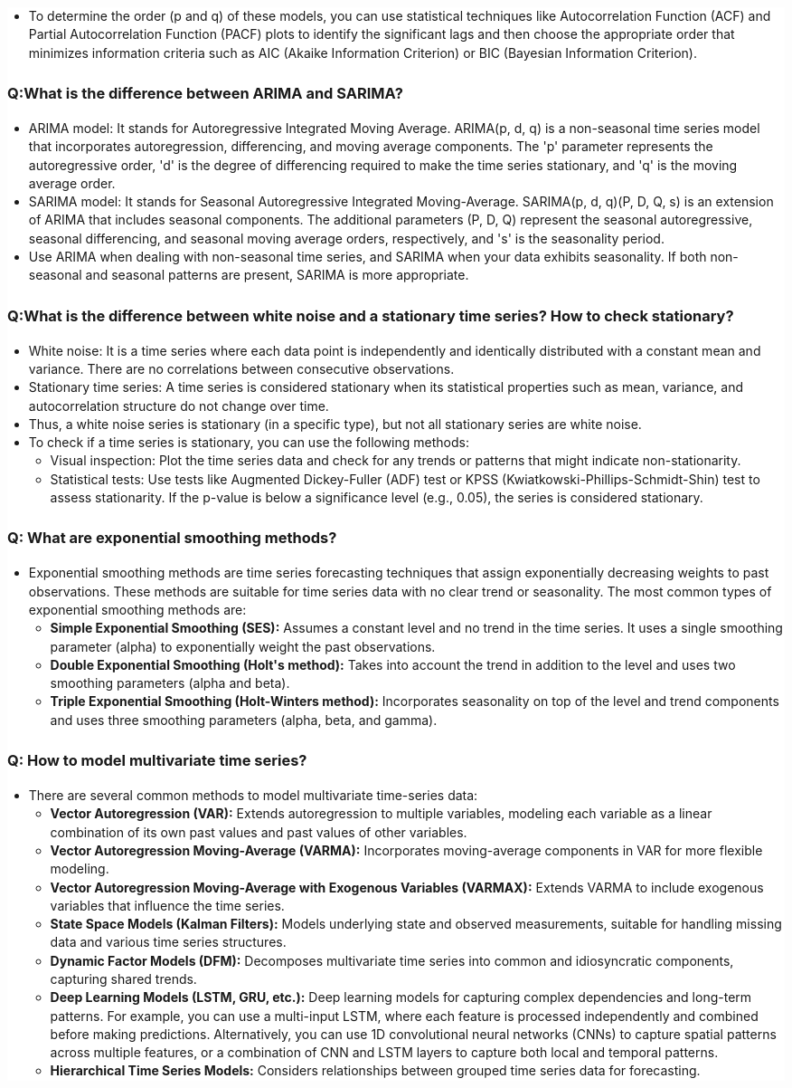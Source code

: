 * To determine the order (p and q) of these models, you can use statistical techniques like Autocorrelation Function (ACF) and Partial Autocorrelation Function (PACF) plots to identify the significant lags and then choose the appropriate order that minimizes information criteria such as AIC (Akaike Information Criterion) or BIC (Bayesian Information Criterion).

### **Q:What is the difference between ARIMA and SARIMA?**
* ARIMA model: It stands for Autoregressive Integrated Moving Average. ARIMA(p, d, q) is a non-seasonal time series model that incorporates autoregression, differencing, and moving average components. The 'p' parameter represents the autoregressive order, 'd' is the degree of differencing required to make the time series stationary, and 'q' is the moving average order.
* SARIMA model: It stands for Seasonal Autoregressive Integrated Moving-Average. SARIMA(p, d, q)(P, D, Q, s) is an extension of ARIMA that includes seasonal components. The additional parameters (P, D, Q) represent the seasonal autoregressive, seasonal differencing, and seasonal moving average orders, respectively, and 's' is the seasonality period.
* Use ARIMA when dealing with non-seasonal time series, and SARIMA when your data exhibits seasonality. If both non-seasonal and seasonal patterns are present, SARIMA is more appropriate.

### **Q:What is the difference between white noise and a stationary time series? How to check stationary?**
* White noise: It is a time series where each data point is independently and identically distributed with a constant mean and variance. There are no correlations between consecutive observations.
* Stationary time series: A time series is considered stationary when its statistical properties such as mean, variance, and autocorrelation structure do not change over time.
* Thus, a white noise series is stationary (in a specific type), but not all stationary series are white noise.
* To check if a time series is stationary, you can use the following methods:
  * Visual inspection: Plot the time series data and check for any trends or patterns that might indicate non-stationarity.
  * Statistical tests: Use tests like Augmented Dickey-Fuller (ADF) test or KPSS (Kwiatkowski-Phillips-Schmidt-Shin) test to assess stationarity. If the p-value is below a significance level (e.g., 0.05), the series is considered stationary.

### **Q: What are exponential smoothing methods?**
* Exponential smoothing methods are time series forecasting techniques that assign exponentially decreasing weights to past observations. These methods are suitable for time series data with no clear trend or seasonality. The most common types of exponential smoothing methods are:
  * **Simple Exponential Smoothing (SES):** Assumes a constant level and no trend in the time series. It uses a single smoothing parameter (alpha) to exponentially weight the past observations.
  * **Double Exponential Smoothing (Holt's method):** Takes into account the trend in addition to the level and uses two smoothing parameters (alpha and beta).
  * **Triple Exponential Smoothing (Holt-Winters method):** Incorporates seasonality on top of the level and trend components and uses three smoothing parameters (alpha, beta, and gamma).
  
### **Q: How to model multivariate time series?**
* There are several common methods to model multivariate time-series data:
  * **Vector Autoregression (VAR):** Extends autoregression to multiple variables, modeling each variable as a linear combination of its own past values and past values of other variables.
  * **Vector Autoregression Moving-Average (VARMA):** Incorporates moving-average components in VAR for more flexible modeling.
  * **Vector Autoregression Moving-Average with Exogenous Variables (VARMAX):** Extends VARMA to include exogenous variables that influence the time series.
  * **State Space Models (Kalman Filters):** Models underlying state and observed measurements, suitable for handling missing data and various time series structures.
  * **Dynamic Factor Models (DFM):** Decomposes multivariate time series into common and idiosyncratic components, capturing shared trends.
  * **Deep Learning Models (LSTM, GRU, etc.):** Deep learning models for capturing complex dependencies and long-term patterns. For example, you can use a multi-input LSTM, where each feature is processed independently and combined before making predictions. Alternatively, you can use 1D convolutional neural networks (CNNs) to capture spatial patterns across multiple features, or a combination of CNN and LSTM layers to capture both local and temporal patterns.
  * **Hierarchical Time Series Models:** Considers relationships between grouped time series data for forecasting.